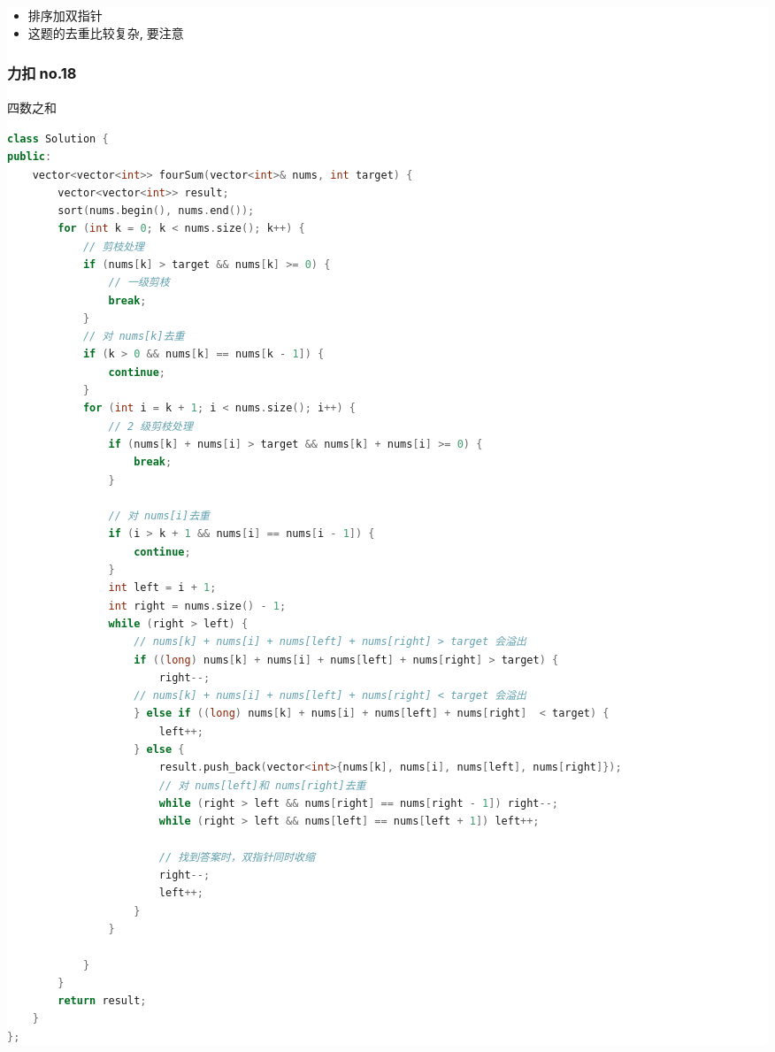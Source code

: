 - 排序加双指针
- 这题的去重比较复杂, 要注意

### 力扣 no.18

四数之和

```C++
class Solution {
public:
    vector<vector<int>> fourSum(vector<int>& nums, int target) {
        vector<vector<int>> result;
        sort(nums.begin(), nums.end());
        for (int k = 0; k < nums.size(); k++) {
            // 剪枝处理
            if (nums[k] > target && nums[k] >= 0) {
                // 一级剪枝
                break;
            }
            // 对 nums[k]去重
            if (k > 0 && nums[k] == nums[k - 1]) {
                continue;
            }
            for (int i = k + 1; i < nums.size(); i++) {
                // 2 级剪枝处理
                if (nums[k] + nums[i] > target && nums[k] + nums[i] >= 0) {
                    break;
                }

                // 对 nums[i]去重
                if (i > k + 1 && nums[i] == nums[i - 1]) {
                    continue;
                }
                int left = i + 1;
                int right = nums.size() - 1;
                while (right > left) {
                    // nums[k] + nums[i] + nums[left] + nums[right] > target 会溢出
                    if ((long) nums[k] + nums[i] + nums[left] + nums[right] > target) {
                        right--;
                    // nums[k] + nums[i] + nums[left] + nums[right] < target 会溢出
                    } else if ((long) nums[k] + nums[i] + nums[left] + nums[right]  < target) {
                        left++;
                    } else {
                        result.push_back(vector<int>{nums[k], nums[i], nums[left], nums[right]});
                        // 对 nums[left]和 nums[right]去重
                        while (right > left && nums[right] == nums[right - 1]) right--;
                        while (right > left && nums[left] == nums[left + 1]) left++;

                        // 找到答案时，双指针同时收缩
                        right--;
                        left++;
                    }
                }

            }
        }
        return result;
    }
};
```
